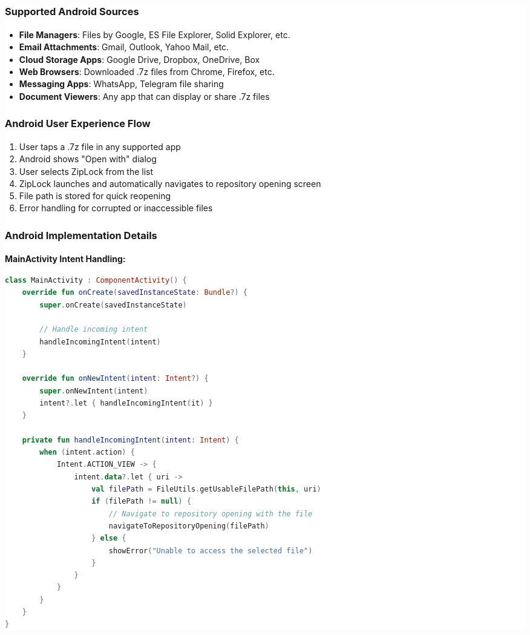 ### Supported Android Sources

- **File Managers**: Files by Google, ES File Explorer, Solid Explorer, etc.
- **Email Attachments**: Gmail, Outlook, Yahoo Mail, etc.
- **Cloud Storage Apps**: Google Drive, Dropbox, OneDrive, Box
- **Web Browsers**: Downloaded .7z files from Chrome, Firefox, etc.
- **Messaging Apps**: WhatsApp, Telegram file sharing
- **Document Viewers**: Any app that can display or share .7z files

### Android User Experience Flow

1. User taps a .7z file in any supported app
2. Android shows "Open with" dialog
3. User selects ZipLock from the list
4. ZipLock launches and automatically navigates to repository opening screen
5. File path is stored for quick reopening
6. Error handling for corrupted or inaccessible files

### Android Implementation Details

**MainActivity Intent Handling:**
```kotlin
class MainActivity : ComponentActivity() {
    override fun onCreate(savedInstanceState: Bundle?) {
        super.onCreate(savedInstanceState)
        
        // Handle incoming intent
        handleIncomingIntent(intent)
    }
    
    override fun onNewIntent(intent: Intent?) {
        super.onNewIntent(intent)
        intent?.let { handleIncomingIntent(it) }
    }
    
    private fun handleIncomingIntent(intent: Intent) {
        when (intent.action) {
            Intent.ACTION_VIEW -> {
                intent.data?.let { uri ->
                    val filePath = FileUtils.getUsableFilePath(this, uri)
                    if (filePath != null) {
                        // Navigate to repository opening with the file
                        navigateToRepositoryOpening(filePath)
                    } else {
                        showError("Unable to access the selected file")
                    }
                }
            }
        }
    }
}
```
